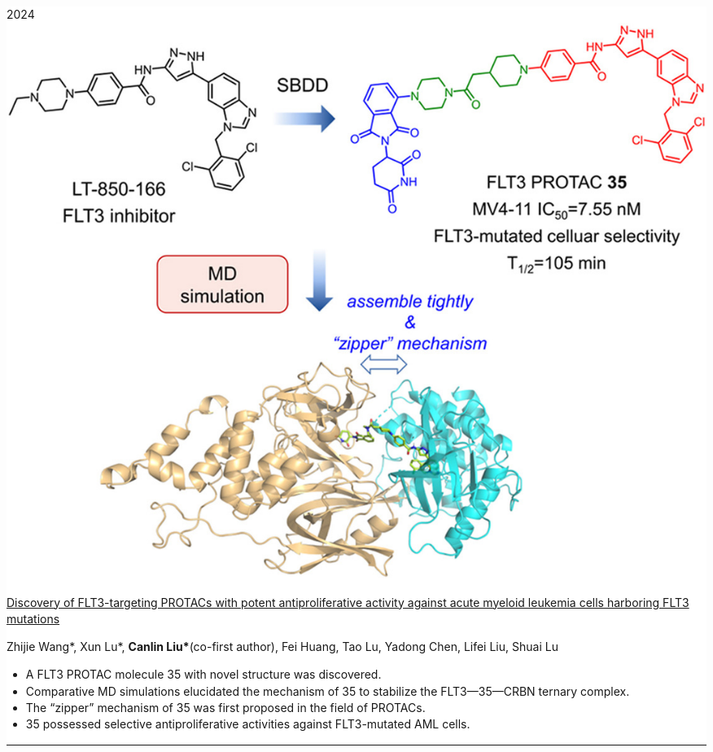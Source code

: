 <div class='paper-box'><div class='paper-box-image'><div><div class="badge">2024</div><img src='images/pub-fig1.png' alt="sym" width="100%"></div></div>
<div class='paper-box-text' markdown="1">

[Discovery of FLT3-targeting PROTACs with potent antiproliferative activity against acute myeloid leukemia cells harboring FLT3 mutations](https://doi.org/10.1016/j.ejmech.2024.116237)

Zhijie Wang\*, Xun Lu\*, **Canlin Liu\***(co-first author), Fei Huang, Tao Lu, Yadong Chen, Lifei Liu, Shuai Lu

- A FLT3 PROTAC molecule 35 with novel structure was discovered.
- Comparative MD simulations elucidated the mechanism of 35 to stabilize the FLT3—35—CRBN ternary complex.
- The “zipper” mechanism of 35 was first proposed in the field of PROTACs.
- 35 possessed selective antiproliferative activities against FLT3-mutated AML cells.

***